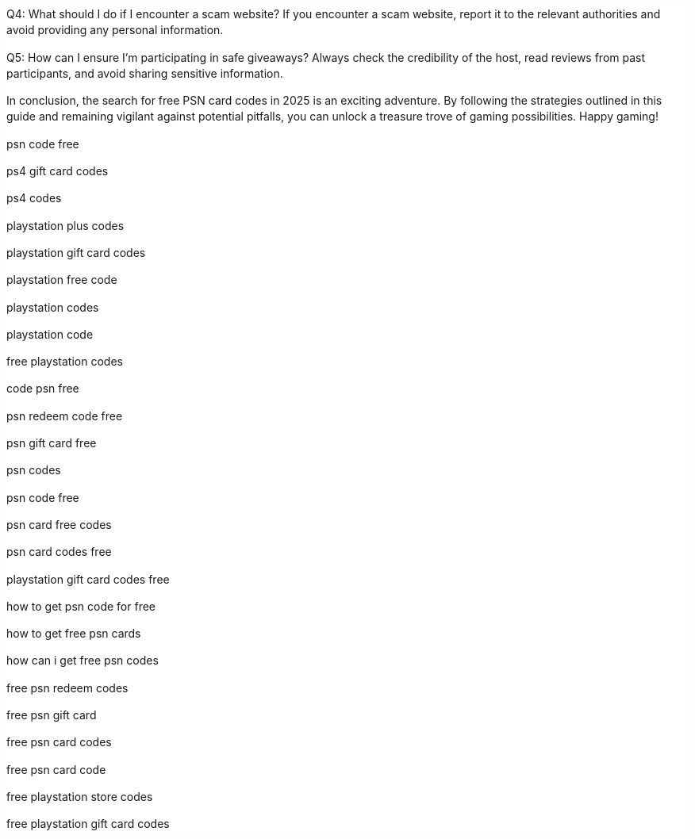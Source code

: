 Q4: What should I do if I encounter a scam website?
If you encounter a scam website, report it to the relevant authorities and avoid providing any personal information.

Q5: How can I ensure I’m participating in safe giveaways?
Always check the credibility of the host, read reviews from past participants, and avoid sharing sensitive information.

In conclusion, the search for free PSN card codes in 2025 is an exciting adventure. By following the strategies outlined in this guide and remaining vigilant against potential pitfalls, you can unlock a treasure trove of gaming possibilities. Happy gaming!

psn code free

ps4 gift card codes

ps4 codes

playstation plus codes

playstation gift card codes

playstation free code

playstation codes

playstation code

free playstation codes

code psn free

psn redeem code free

psn gift card free

psn codes

psn code free

psn card free codes

psn card codes free

playstation gift card codes free

how to get psn code for free

how to get free psn cards

how can i get free psn codes

free psn redeem codes

free psn gift card

free psn card codes

free psn card code

free playstation store codes

free playstation gift card codes
